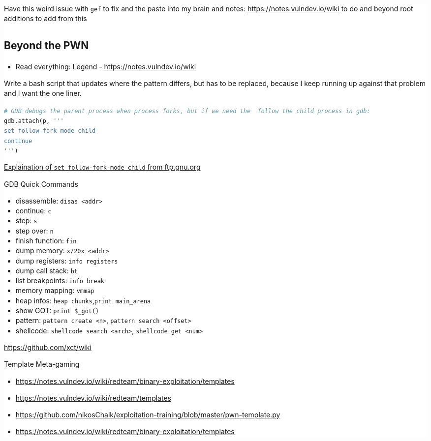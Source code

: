 Have this weird issue with `gef` to fix and the paste into my brain and notes: https://notes.vulndev.io/wiki to do and beyond root additions to add from this
## Beyond the PWN

- Read everything: Legend - https://notes.vulndev.io/wiki 

Write a bash script that updates where the pattern differs, but has to be replaced, because I keep running up against that problem and I want the one liner. 

```python
# GDB debugs the parent process when process forks, but if we need the  follow the child process in gdb:
gdb.attach(p, '''
set follow-fork-mode child
continue
''')
```
[Explaination of `set follow-fork-mode child` from ftp.gnu.org](https://ftp.gnu.org/old-gnu/Manuals/gdb/html_node/gdb_25.html)

GDB Quick Commands
- disassemble: `disas <addr>`
- continue: `c`
- step: `s`
- step over: `n`
- finish function: `fin`
- dump memory: `x/20x <addr>`
- dump registers: `info registers`
- dump call stack: `bt`
- list breakpoints: `info break`
- memory mapping: `vmmap`
- heap infos: `heap chunks`,`print main_arena`
- show GOT: `print $_got()`
- pattern: `pattern create <n>`, `pattern search <offset>`
- shellcode: `shellcode search <arch>`, `shellcode get <num>`


https://github.com/xct/wiki

Template Meta-gaming 
- https://notes.vulndev.io/wiki/redteam/binary-exploitation/templates

- https://notes.vulndev.io/wiki/redteam/templates
- https://github.com/nikosChalk/exploitation-training/blob/master/pwn-template.py
- https://notes.vulndev.io/wiki/redteam/binary-exploitation/templates